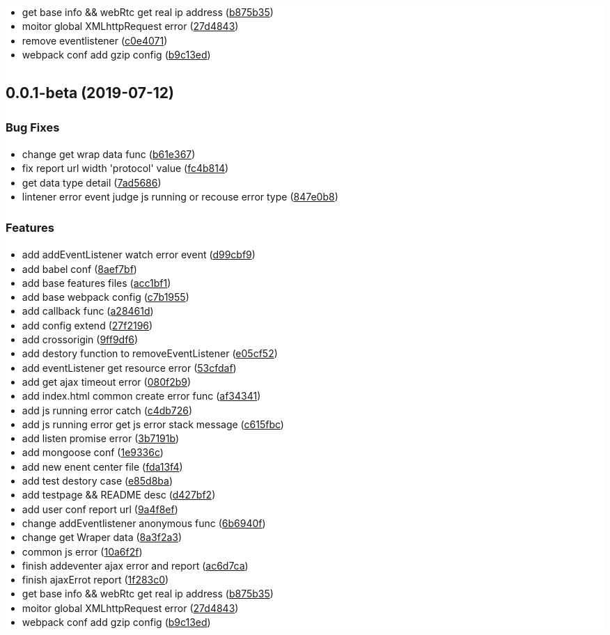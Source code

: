 * get base info && webRtc get real ip address ([b875b35](https://github.com/MriLiuJY/FE-Monitor/commit/b875b35))
* moitor global XMLhttpRequest error ([27d4843](https://github.com/MriLiuJY/FE-Monitor/commit/27d4843))
* remove eventlistener ([c0e4071](https://github.com/MriLiuJY/FE-Monitor/commit/c0e4071))
* webpack conf add gzip config ([b9c13ed](https://github.com/MriLiuJY/FE-Monitor/commit/b9c13ed))



## 0.0.1-beta (2019-07-12)


### Bug Fixes

* change get wrap data func ([b61e367](https://github.com/MriLiuJY/FE-Monitor/commit/b61e367))
* fix report url width 'protocol' value ([fc4b814](https://github.com/MriLiuJY/FE-Monitor/commit/fc4b814))
* get data type detail ([7ad5686](https://github.com/MriLiuJY/FE-Monitor/commit/7ad5686))
* lintener error event judge js running or recouse error type ([847e0b8](https://github.com/MriLiuJY/FE-Monitor/commit/847e0b8))


### Features

* add addEventListener watch error event ([d99cbf9](https://github.com/MriLiuJY/FE-Monitor/commit/d99cbf9))
* add babel conf ([8aef7bf](https://github.com/MriLiuJY/FE-Monitor/commit/8aef7bf))
* add base features files ([acc1bf1](https://github.com/MriLiuJY/FE-Monitor/commit/acc1bf1))
* add base webpack config ([c7b1955](https://github.com/MriLiuJY/FE-Monitor/commit/c7b1955))
* add callback func ([a28461d](https://github.com/MriLiuJY/FE-Monitor/commit/a28461d))
* add config extend ([27f2196](https://github.com/MriLiuJY/FE-Monitor/commit/27f2196))
* add crossorigin ([9ff9df6](https://github.com/MriLiuJY/FE-Monitor/commit/9ff9df6))
* add destory function to removeEventListener ([e05cf52](https://github.com/MriLiuJY/FE-Monitor/commit/e05cf52))
* add eventListener get resource error ([53cfdaf](https://github.com/MriLiuJY/FE-Monitor/commit/53cfdaf))
* add get ajax timeout error ([080f2b9](https://github.com/MriLiuJY/FE-Monitor/commit/080f2b9))
* add index.html common create error func ([af34341](https://github.com/MriLiuJY/FE-Monitor/commit/af34341))
* add js running error catch ([c4db726](https://github.com/MriLiuJY/FE-Monitor/commit/c4db726))
* add js running error get js error stack message ([c615fbc](https://github.com/MriLiuJY/FE-Monitor/commit/c615fbc))
* add listen promise error ([3b7191b](https://github.com/MriLiuJY/FE-Monitor/commit/3b7191b))
* add mongoose conf ([1e9336c](https://github.com/MriLiuJY/FE-Monitor/commit/1e9336c))
* add new enent center file ([fda13f4](https://github.com/MriLiuJY/FE-Monitor/commit/fda13f4))
* add test destory case ([e85d8ba](https://github.com/MriLiuJY/FE-Monitor/commit/e85d8ba))
* add testpage && README desc ([d427bf2](https://github.com/MriLiuJY/FE-Monitor/commit/d427bf2))
* add user conf report url ([9a4f8ef](https://github.com/MriLiuJY/FE-Monitor/commit/9a4f8ef))
* change addEventlistener anonymous func ([6b6940f](https://github.com/MriLiuJY/FE-Monitor/commit/6b6940f))
* change get Wraper data ([8a3f2a3](https://github.com/MriLiuJY/FE-Monitor/commit/8a3f2a3))
* common js error ([10a6f2f](https://github.com/MriLiuJY/FE-Monitor/commit/10a6f2f))
* finish addeventer ajax error and report ([ac6d7ca](https://github.com/MriLiuJY/FE-Monitor/commit/ac6d7ca))
* finish ajaxErrot report ([1f283c0](https://github.com/MriLiuJY/FE-Monitor/commit/1f283c0))
* get base info && webRtc get real ip address ([b875b35](https://github.com/MriLiuJY/FE-Monitor/commit/b875b35))
* moitor global XMLhttpRequest error ([27d4843](https://github.com/MriLiuJY/FE-Monitor/commit/27d4843))
* webpack conf add gzip config ([b9c13ed](https://github.com/MriLiuJY/FE-Monitor/commit/b9c13ed))
